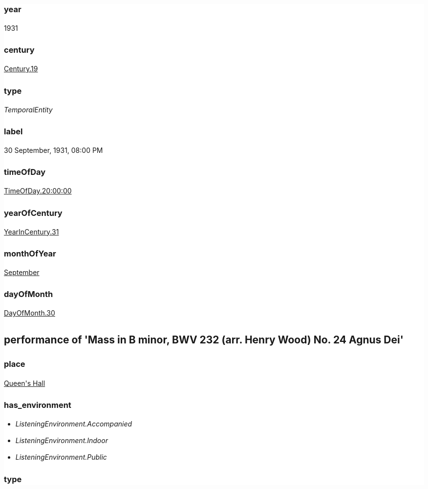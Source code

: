 ### year


1931

### century


[Century.19](#Century.19)

### type


*TemporalEntity*

### label


30 September, 1931, 08:00 PM

### timeOfDay


[TimeOfDay.20:00:00](#TimeOfDay.20-00-00)

### yearOfCentury


[YearInCentury.31](#YearInCentury.31)

### monthOfYear


[September](#September)

### dayOfMonth


[DayOfMonth.30](#DayOfMonth.30)

## performance of 'Mass in B minor, BWV 232 (arr. Henry Wood) No. 24 Agnus Dei'

### place


[Queen's Hall](#Queen's-Hall)

### has_environment

 - *ListeningEnvironment.Accompanied*

 - *ListeningEnvironment.Indoor*

 - *ListeningEnvironment.Public*

### type
